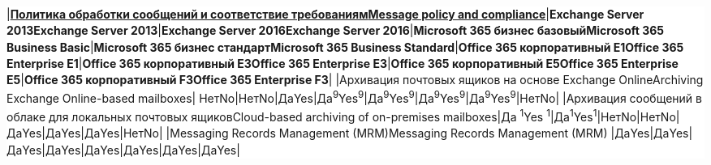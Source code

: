 |<span data-ttu-id="4b4ea-230">**[Политика обработки сообщений и соответствие требованиям](message-policy-and-compliance.md)**</span><span class="sxs-lookup"><span data-stu-id="4b4ea-230">**[Message policy and compliance](message-policy-and-compliance.md)**</span></span>|<span data-ttu-id="4b4ea-231">**Exchange Server 2013**</span><span class="sxs-lookup"><span data-stu-id="4b4ea-231">**Exchange Server 2013**</span></span>|<span data-ttu-id="4b4ea-232">**Exchange Server 2016**</span><span class="sxs-lookup"><span data-stu-id="4b4ea-232">**Exchange Server 2016**</span></span>|<span data-ttu-id="4b4ea-233">**Microsoft 365 бизнес базовый**</span><span class="sxs-lookup"><span data-stu-id="4b4ea-233">**Microsoft 365 Business Basic**</span></span>|<span data-ttu-id="4b4ea-234">**Microsoft 365 бизнес стандарт**</span><span class="sxs-lookup"><span data-stu-id="4b4ea-234">**Microsoft 365 Business Standard**</span></span>|<span data-ttu-id="4b4ea-235">**Office 365 корпоративный E1**</span><span class="sxs-lookup"><span data-stu-id="4b4ea-235">**Office 365 Enterprise E1**</span></span>|<span data-ttu-id="4b4ea-236">**Office 365 корпоративный E3**</span><span class="sxs-lookup"><span data-stu-id="4b4ea-236">**Office 365 Enterprise E3**</span></span>|<span data-ttu-id="4b4ea-237">**Office 365 корпоративный E5**</span><span class="sxs-lookup"><span data-stu-id="4b4ea-237">**Office 365 Enterprise E5**</span></span>|<span data-ttu-id="4b4ea-238">**Office 365 корпоративный F3**</span><span class="sxs-lookup"><span data-stu-id="4b4ea-238">**Office 365 Enterprise F3**</span></span>|
|<span data-ttu-id="4b4ea-239">Архивация почтовых ящиков на основе Exchange Online</span><span class="sxs-lookup"><span data-stu-id="4b4ea-239">Archiving Exchange Online-based mailboxes</span></span>| <span data-ttu-id="4b4ea-240">Нет</span><span class="sxs-lookup"><span data-stu-id="4b4ea-240">No</span></span>|<span data-ttu-id="4b4ea-241">Нет</span><span class="sxs-lookup"><span data-stu-id="4b4ea-241">No</span></span>|<span data-ttu-id="4b4ea-242">Да</span><span class="sxs-lookup"><span data-stu-id="4b4ea-242">Yes</span></span>|<span data-ttu-id="4b4ea-243">Да<sup>9</sup></span><span class="sxs-lookup"><span data-stu-id="4b4ea-243">Yes<sup>9</sup></span></span>|<span data-ttu-id="4b4ea-244">Да<sup>9</sup></span><span class="sxs-lookup"><span data-stu-id="4b4ea-244">Yes<sup>9</sup></span></span>|<span data-ttu-id="4b4ea-245">Да<sup>9</sup></span><span class="sxs-lookup"><span data-stu-id="4b4ea-245">Yes<sup>9</sup></span></span>|<span data-ttu-id="4b4ea-246">Да<sup>9</sup></span><span class="sxs-lookup"><span data-stu-id="4b4ea-246">Yes<sup>9</sup></span></span>|<span data-ttu-id="4b4ea-247">Нет</span><span class="sxs-lookup"><span data-stu-id="4b4ea-247">No</span></span>|
|<span data-ttu-id="4b4ea-248">Архивация сообщений в облаке для локальных почтовых ящиков</span><span class="sxs-lookup"><span data-stu-id="4b4ea-248">Cloud-based archiving of on-premises mailboxes</span></span>|<span data-ttu-id="4b4ea-249">Да <sup>1</sup></span><span class="sxs-lookup"><span data-stu-id="4b4ea-249">Yes <sup>1</sup></span></span>|<span data-ttu-id="4b4ea-250">Да<sup>1</sup></span><span class="sxs-lookup"><span data-stu-id="4b4ea-250">Yes<sup>1</sup></span></span>|<span data-ttu-id="4b4ea-251">Нет</span><span class="sxs-lookup"><span data-stu-id="4b4ea-251">No</span></span>|<span data-ttu-id="4b4ea-252">Нет</span><span class="sxs-lookup"><span data-stu-id="4b4ea-252">No</span></span>|<span data-ttu-id="4b4ea-253">Да</span><span class="sxs-lookup"><span data-stu-id="4b4ea-253">Yes</span></span>|<span data-ttu-id="4b4ea-254">Да</span><span class="sxs-lookup"><span data-stu-id="4b4ea-254">Yes</span></span>|<span data-ttu-id="4b4ea-255">Да</span><span class="sxs-lookup"><span data-stu-id="4b4ea-255">Yes</span></span>|<span data-ttu-id="4b4ea-256">Нет</span><span class="sxs-lookup"><span data-stu-id="4b4ea-256">No</span></span>|
|<span data-ttu-id="4b4ea-257">Messaging Records Management (MRM)</span><span class="sxs-lookup"><span data-stu-id="4b4ea-257">Messaging Records Management (MRM)</span></span> |<span data-ttu-id="4b4ea-258">Да</span><span class="sxs-lookup"><span data-stu-id="4b4ea-258">Yes</span></span>|<span data-ttu-id="4b4ea-259">Да</span><span class="sxs-lookup"><span data-stu-id="4b4ea-259">Yes</span></span>|<span data-ttu-id="4b4ea-260">Да</span><span class="sxs-lookup"><span data-stu-id="4b4ea-260">Yes</span></span>|<span data-ttu-id="4b4ea-261">Да</span><span class="sxs-lookup"><span data-stu-id="4b4ea-261">Yes</span></span>|<span data-ttu-id="4b4ea-262">Да</span><span class="sxs-lookup"><span data-stu-id="4b4ea-262">Yes</span></span>|<span data-ttu-id="4b4ea-263">Да</span><span class="sxs-lookup"><span data-stu-id="4b4ea-263">Yes</span></span>|<span data-ttu-id="4b4ea-264">Да</span><span class="sxs-lookup"><span data-stu-id="4b4ea-264">Yes</span></span>|<span data-ttu-id="4b4ea-265">Да</span><span class="sxs-lookup"><span data-stu-id="4b4ea-265">Yes</span></span>|